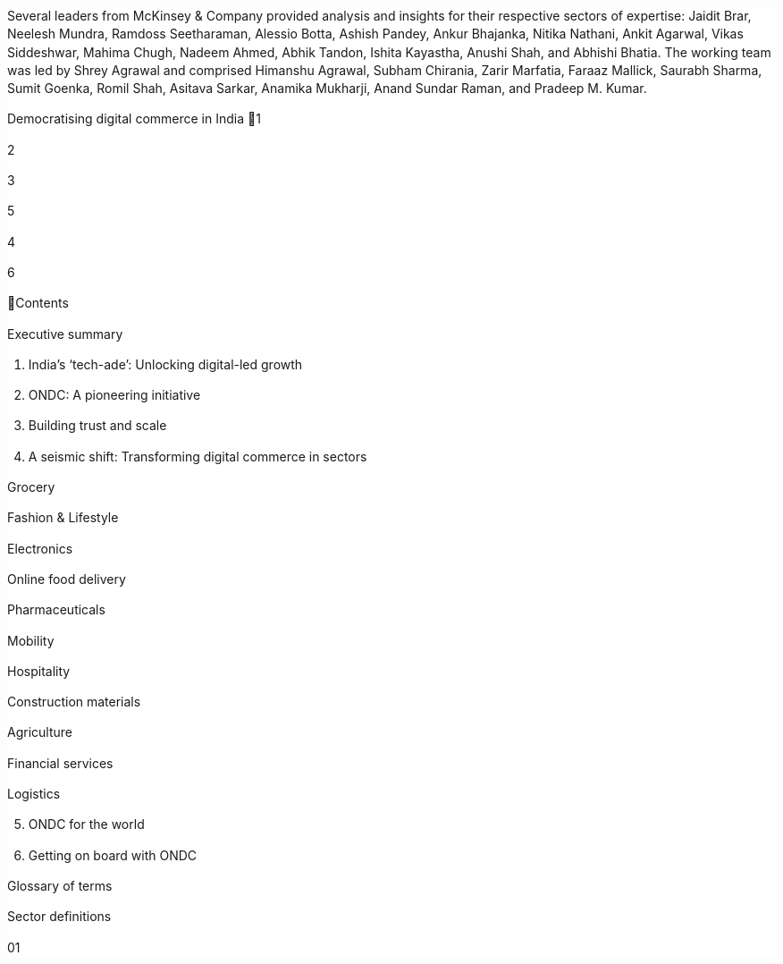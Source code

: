 Several leaders from McKinsey & Company provided analysis and insights for their respective
sectors of expertise: Jaidit Brar, Neelesh Mundra, Ramdoss Seetharaman, Alessio Botta,
Ashish Pandey, Ankur Bhajanka, Nitika Nathani, Ankit Agarwal, Vikas Siddeshwar, Mahima Chugh,
Nadeem Ahmed, Abhik Tandon, Ishita Kayastha, Anushi Shah, and Abhishi Bhatia. The working
team was led by Shrey Agrawal and comprised Himanshu Agrawal, Subham Chirania, Zarir Marfatia,
Faraaz Mallick, Saurabh Sharma, Sumit Goenka, Romil Shah, Asitava Sarkar, Anamika Mukharji,
Anand Sundar Raman, and Pradeep M. Kumar.

Democratising digital commerce in India 1

2

3

5

4

6

Contents

Executive summary

1. India’s ‘tech-ade’: Unlocking digital-led growth

2. ONDC: A pioneering initiative

3. Building trust and scale

4. A seismic shift: Transforming digital commerce in sectors

Grocery

Fashion & Lifestyle

Electronics

Online food delivery

Pharmaceuticals

Mobility

Hospitality

Construction materials

Agriculture

Financial services

Logistics

5. ONDC for the world

6. Getting on board with ONDC

Glossary of terms

Sector definitions

01
